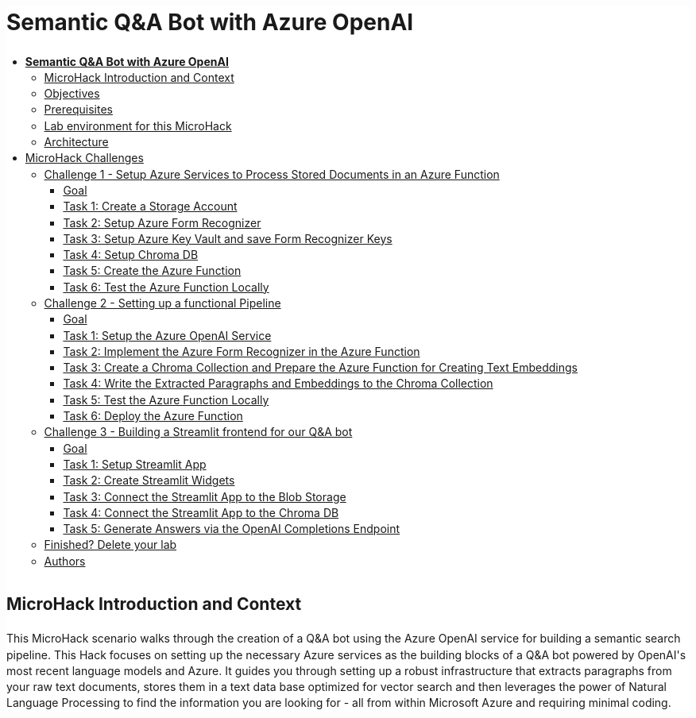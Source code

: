 # **Semantic Q&A Bot with Azure OpenAI**

- [**Semantic Q\&A Bot with Azure OpenAI**](#semantic-qa-bot-with-azure-openai)
  - [MicroHack Introduction and Context](#microhack-introduction-and-context)
  - [Objectives](#objectives)
  - [Prerequisites](#prerequisites)
  - [Lab environment for this MicroHack](#lab-environment-for-this-microhack)
  - [Architecture](#architecture)
- [MicroHack Challenges](#microhack-challenges)
  - [Challenge 1 - Setup Azure Services to Process Stored Documents in an Azure Function](#challenge-1---setup-azure-services-to-process-stored-documents-in-an-azure-function)
    - [Goal](#goal)
    - [Task 1: Create a Storage Account](#task-1-create-a-storage-account)
    - [Task 2: Setup Azure Form Recognizer](#task-2-setup-azure-form-recognizer)
    - [Task 3: Setup Azure Key Vault and save Form Recognizer Keys](#task-3-setup-azure-key-vault-and-save-form-recognizer-keys)
    - [Task 4: Setup Chroma DB](#task-4-setup-chroma-db)
    - [Task 5: Create the Azure Function](#task-5-create-the-azure-function)
    - [Task 6: Test the Azure Function Locally](#task-6-test-the-azure-function-locally)
  - [Challenge 2 - Setting up a functional Pipeline](#challenge-2---setting-up-a-functional-pipeline)
    - [Goal](#goal-1)
    - [Task 1: Setup the Azure OpenAI Service](#task-1-setup-the-azure-openai-service)
    - [Task 2: Implement the Azure Form Recognizer in the Azure Function](#task-2-implement-the-azure-form-recognizer-in-the-azure-function)
    - [Task 3: Create a Chroma Collection and Prepare the Azure Function for Creating Text Embeddings](#task-3-create-a-chroma-collection-and-prepare-the-azure-function-for-creating-text-embeddings)
    - [Task 4: Write the Extracted Paragraphs and Embeddings to the Chroma Collection](#task-4-write-the-extracted-paragraphs-and-embeddings-to-the-chroma-collection)
    - [Task 5: Test the Azure Function Locally](#task-5-test-the-azure-function-locally)
    - [Task 6: Deploy the Azure Function](#task-6-deploy-the-azure-function)
  - [Challenge 3 - Building a Streamlit frontend for our Q\&A bot](#challenge-3---building-a-streamlit-frontend-for-our-qa-bot)
    - [Goal](#goal-2)
    - [Task 1: Setup Streamlit App](#task-1-setup-streamlit-app)
    - [Task 2: Create Streamlit Widgets](#task-2-create-streamlit-widgets)
    - [Task 3: Connect the Streamlit App to the Blob Storage](#task-3-connect-the-streamlit-app-to-the-blob-storage)
    - [Task 4: Connect the Streamlit App to the Chroma DB](#task-4-connect-the-streamlit-app-to-the-chroma-db)
    - [Task 5: Generate Answers via the OpenAI Completions Endpoint](#task-5-generate-answers-via-the-openai-completions-endpoint)
  - [Finished? Delete your lab](#finished-delete-your-lab)
  - [Authors](#authors)

## MicroHack Introduction and Context

This MicroHack scenario walks through the creation of a Q&A bot using the Azure OpenAI service for building a semantic search pipeline. This Hack focuses on setting up the necessary Azure services as the building blocks of a Q&A bot powered by OpenAI's most recent language models and Azure. It guides you through setting up a robust infrastructure that extracts paragraphs from your raw text documents, stores them in a text data base optimized for vector search and then leverages the power of Natural Language Processing to find the information you are looking for - all from within Microsoft Azure and requiring minimal coding.

